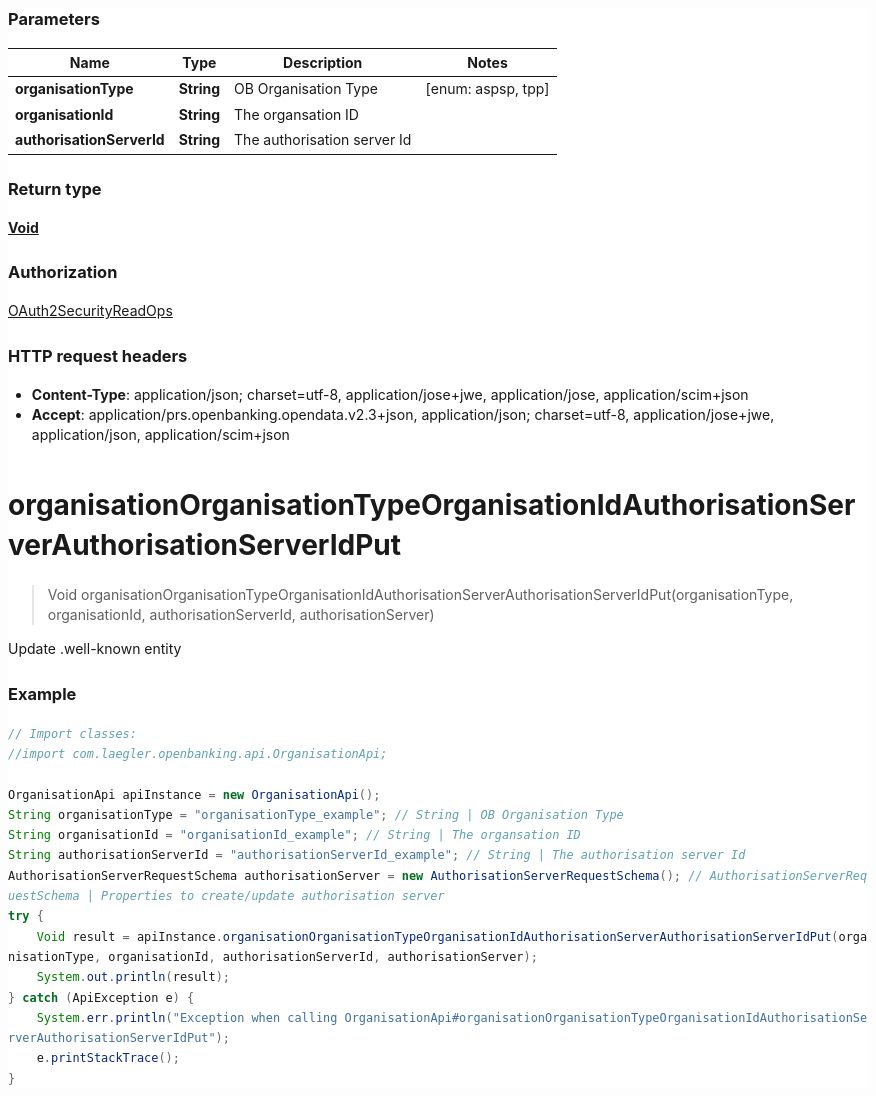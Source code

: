### Parameters

Name | Type | Description  | Notes
------------- | ------------- | ------------- | -------------
 **organisationType** | **String**| OB Organisation Type | [enum: aspsp, tpp]
 **organisationId** | **String**| The organsation ID |
 **authorisationServerId** | **String**| The authorisation server Id |

### Return type

[**Void**](.md)

### Authorization

[OAuth2SecurityReadOps](../README.md#OAuth2SecurityReadOps)

### HTTP request headers

 - **Content-Type**: application/json; charset=utf-8, application/jose+jwe, application/jose, application/scim+json
 - **Accept**: application/prs.openbanking.opendata.v2.3+json, application/json; charset=utf-8, application/jose+jwe, application/json, application/scim+json

<a name="organisationOrganisationTypeOrganisationIdAuthorisationServerAuthorisationServerIdPut"></a>
# **organisationOrganisationTypeOrganisationIdAuthorisationServerAuthorisationServerIdPut**
> Void organisationOrganisationTypeOrganisationIdAuthorisationServerAuthorisationServerIdPut(organisationType, organisationId, authorisationServerId, authorisationServer)

Update .well-known entity

### Example
```java
// Import classes:
//import com.laegler.openbanking.api.OrganisationApi;

OrganisationApi apiInstance = new OrganisationApi();
String organisationType = "organisationType_example"; // String | OB Organisation Type
String organisationId = "organisationId_example"; // String | The organsation ID
String authorisationServerId = "authorisationServerId_example"; // String | The authorisation server Id
AuthorisationServerRequestSchema authorisationServer = new AuthorisationServerRequestSchema(); // AuthorisationServerRequestSchema | Properties to create/update authorisation server
try {
    Void result = apiInstance.organisationOrganisationTypeOrganisationIdAuthorisationServerAuthorisationServerIdPut(organisationType, organisationId, authorisationServerId, authorisationServer);
    System.out.println(result);
} catch (ApiException e) {
    System.err.println("Exception when calling OrganisationApi#organisationOrganisationTypeOrganisationIdAuthorisationServerAuthorisationServerIdPut");
    e.printStackTrace();
}
```
